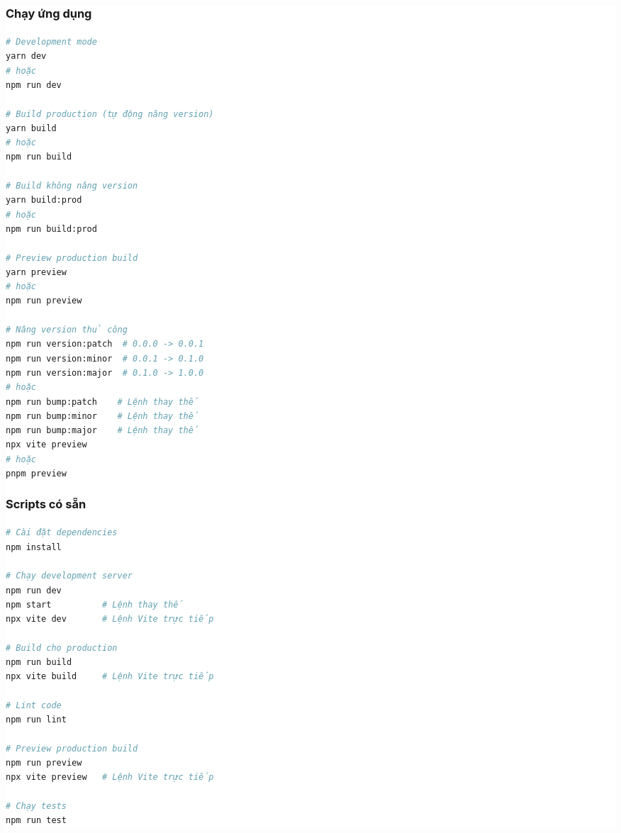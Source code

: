 ### Chạy ứng dụng

```bash
# Development mode
yarn dev
# hoặc
npm run dev

# Build production (tự động nâng version)
yarn build
# hoặc
npm run build

# Build không nâng version
yarn build:prod
# hoặc
npm run build:prod

# Preview production build
yarn preview
# hoặc
npm run preview

# Nâng version thủ công
npm run version:patch  # 0.0.0 -> 0.0.1
npm run version:minor  # 0.0.1 -> 0.1.0
npm run version:major  # 0.1.0 -> 1.0.0
# hoặc
npm run bump:patch    # Lệnh thay thế
npm run bump:minor    # Lệnh thay thế
npm run bump:major    # Lệnh thay thế
npx vite preview
# hoặc
pnpm preview
```

### Scripts có sẵn

```bash
# Cài đặt dependencies
npm install

# Chạy development server
npm run dev
npm start          # Lệnh thay thế
npx vite dev       # Lệnh Vite trực tiếp

# Build cho production
npm run build
npx vite build     # Lệnh Vite trực tiếp

# Lint code
npm run lint

# Preview production build
npm run preview
npx vite preview   # Lệnh Vite trực tiếp

# Chạy tests
npm run test
```
